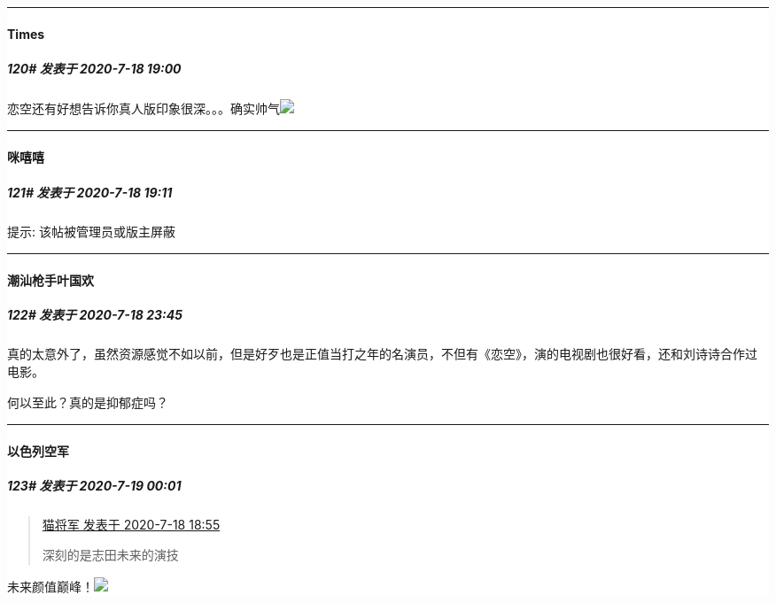 





-----

####  Times  
##### 120#       发表于 2020-7-18 19:00




恋空还有好想告诉你真人版印象很深。。。确实帅气<img src="https://static.saraba1st.com/image/smiley/face2017/001.png" referrerpolicy="no-referrer">







-----

####  咪嘻嘻  
##### 121#       发表于 2020-7-18 19:11

提示: 该帖被管理员或版主屏蔽



-----

####  潮汕枪手叶国欢  
##### 122#       发表于 2020-7-18 23:45




真的太意外了，虽然资源感觉不如以前，但是好歹也是正值当打之年的名演员，不但有《恋空》，演的电视剧也很好看，还和刘诗诗合作过电影。

何以至此？真的是抑郁症吗？







-----

####  以色列空军  
##### 123#       发表于 2020-7-19 00:01



<blockquote><a href="httphttps://bbs.saraba1st.com/2b/forum.php?mod=redirect&amp;goto=findpost&amp;pid=48145238&amp;ptid=1947632" target="_blank">猫将军 发表于 2020-7-18 18:55</a>

深刻的是志田未来的演技</blockquote>
未来颜值巅峰！<img src="https://static.saraba1st.com/image/smiley/face2017/162.png" referrerpolicy="no-referrer">





